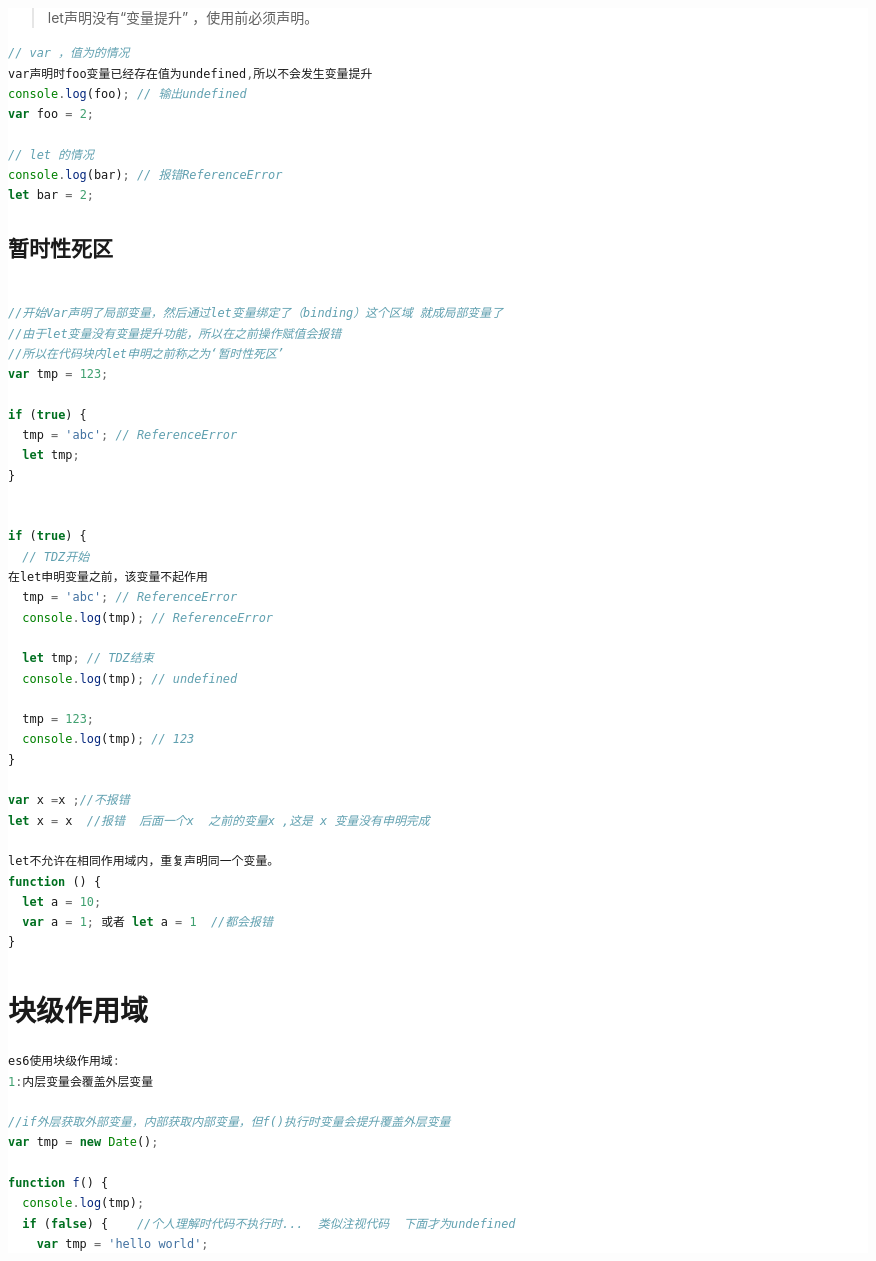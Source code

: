 >let声明没有“变量提升” ，使用前必须声明。

```js
// var ，值为的情况
var声明时foo变量已经存在值为undefined,所以不会发生变量提升
console.log(foo); // 输出undefined
var foo = 2;

// let 的情况
console.log(bar); // 报错ReferenceError
let bar = 2;

```

## 暂时性死区

```js

//开始Var声明了局部变量，然后通过let变量绑定了（binding）这个区域 就成局部变量了
//由于let变量没有变量提升功能，所以在之前操作赋值会报错
//所以在代码块内let申明之前称之为‘暂时性死区’
var tmp = 123;

if (true) {
  tmp = 'abc'; // ReferenceError
  let tmp;
}


if (true) {
  // TDZ开始
在let申明变量之前，该变量不起作用
  tmp = 'abc'; // ReferenceError
  console.log(tmp); // ReferenceError

  let tmp; // TDZ结束
  console.log(tmp); // undefined

  tmp = 123;
  console.log(tmp); // 123
}

var x =x ;//不报错
let x = x  //报错  后面一个x  之前的变量x ,这是 x 变量没有申明完成

let不允许在相同作用域内，重复声明同一个变量。
function () {
  let a = 10;
  var a = 1; 或者 let a = 1  //都会报错
}
```

# 块级作用域
```js
es6使用块级作用域:
1:内层变量会覆盖外层变量

//if外层获取外部变量，内部获取内部变量，但f()执行时变量会提升覆盖外层变量
var tmp = new Date();

function f() {
  console.log(tmp);
  if (false) {    //个人理解时代码不执行时...  类似注视代码  下面才为undefined
    var tmp = 'hello world';
```